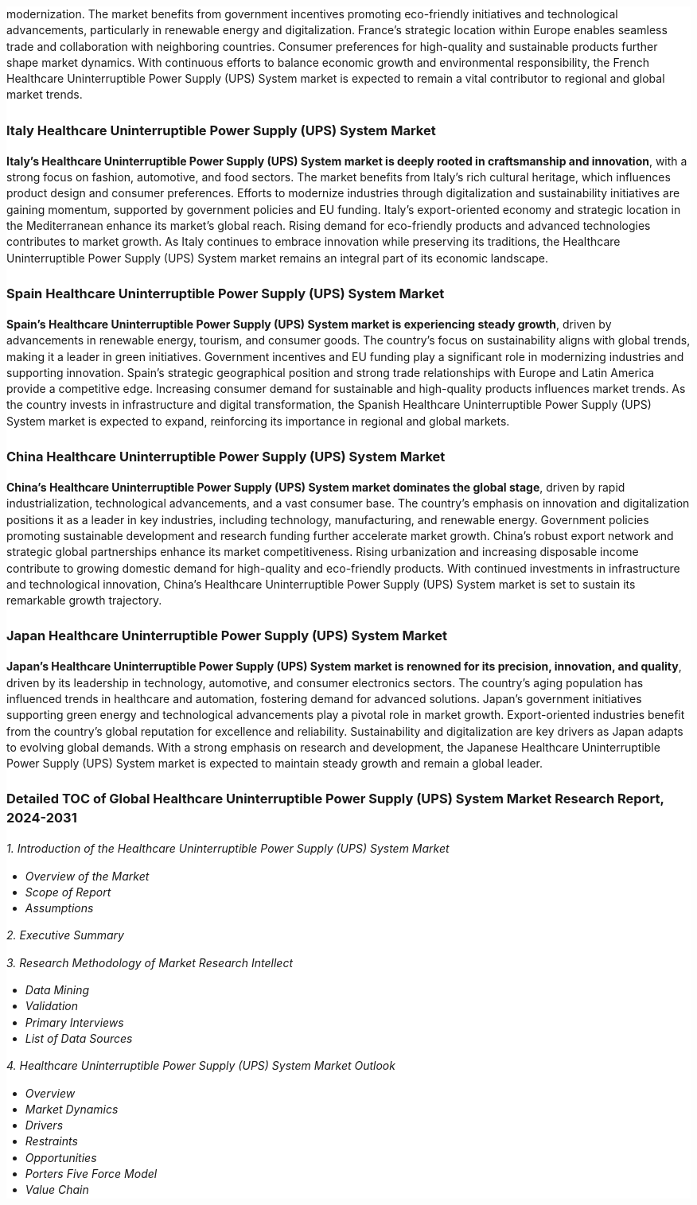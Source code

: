 modernization. The market benefits from government incentives promoting eco-friendly initiatives and technological advancements, particularly in renewable energy and digitalization. France&rsquo;s strategic location within Europe enables seamless trade and collaboration with neighboring countries. Consumer preferences for high-quality and sustainable products further shape market dynamics. With continuous efforts to balance economic growth and environmental responsibility, the French Healthcare Uninterruptible Power Supply (UPS) System market is expected to remain a vital contributor to regional and global market trends.</p><h3><strong>Italy Healthcare Uninterruptible Power Supply (UPS) System Market</strong></h3><p><strong>Italy&rsquo;s Healthcare Uninterruptible Power Supply (UPS) System market is deeply rooted in craftsmanship and innovation</strong>, with a strong focus on fashion, automotive, and food sectors. The market benefits from Italy&rsquo;s rich cultural heritage, which influences product design and consumer preferences. Efforts to modernize industries through digitalization and sustainability initiatives are gaining momentum, supported by government policies and EU funding. Italy&rsquo;s export-oriented economy and strategic location in the Mediterranean enhance its market&rsquo;s global reach. Rising demand for eco-friendly products and advanced technologies contributes to market growth. As Italy continues to embrace innovation while preserving its traditions, the Healthcare Uninterruptible Power Supply (UPS) System market remains an integral part of its economic landscape.</p><h3><strong>Spain Healthcare Uninterruptible Power Supply (UPS) System Market</strong></h3><p><strong>Spain&rsquo;s Healthcare Uninterruptible Power Supply (UPS) System market is experiencing steady growth</strong>, driven by advancements in renewable energy, tourism, and consumer goods. The country&rsquo;s focus on sustainability aligns with global trends, making it a leader in green initiatives. Government incentives and EU funding play a significant role in modernizing industries and supporting innovation. Spain&rsquo;s strategic geographical position and strong trade relationships with Europe and Latin America provide a competitive edge. Increasing consumer demand for sustainable and high-quality products influences market trends. As the country invests in infrastructure and digital transformation, the Spanish Healthcare Uninterruptible Power Supply (UPS) System market is expected to expand, reinforcing its importance in regional and global markets.</p><h3><strong>China Healthcare Uninterruptible Power Supply (UPS) System Market</strong></h3><p><strong>China&rsquo;s Healthcare Uninterruptible Power Supply (UPS) System market dominates the global stage</strong>, driven by rapid industrialization, technological advancements, and a vast consumer base. The country&rsquo;s emphasis on innovation and digitalization positions it as a leader in key industries, including technology, manufacturing, and renewable energy. Government policies promoting sustainable development and research funding further accelerate market growth. China&rsquo;s robust export network and strategic global partnerships enhance its market competitiveness. Rising urbanization and increasing disposable income contribute to growing domestic demand for high-quality and eco-friendly products. With continued investments in infrastructure and technological innovation, China&rsquo;s Healthcare Uninterruptible Power Supply (UPS) System market is set to sustain its remarkable growth trajectory.</p><h3><strong>Japan Healthcare Uninterruptible Power Supply (UPS) System Market</strong></h3><p><strong>Japan&rsquo;s Healthcare Uninterruptible Power Supply (UPS) System market is renowned for its precision, innovation, and quality</strong>, driven by its leadership in technology, automotive, and consumer electronics sectors. The country&rsquo;s aging population has influenced trends in healthcare and automation, fostering demand for advanced solutions. Japan&rsquo;s government initiatives supporting green energy and technological advancements play a pivotal role in market growth. Export-oriented industries benefit from the country&rsquo;s global reputation for excellence and reliability. Sustainability and digitalization are key drivers as Japan adapts to evolving global demands. With a strong emphasis on research and development, the Japanese Healthcare Uninterruptible Power Supply (UPS) System market is expected to maintain steady growth and remain a global leader.</p><h3><span class="">Detailed TOC of Global Healthcare Uninterruptible Power Supply (UPS) System Market Research Report, 2024-2031</span></h3><p><em><span class="font-[700]">1. Introduction of the Healthcare Uninterruptible Power Supply (UPS) System Market</span></em></p><ul><li><em><span class="">Overview of the Market</span></em></li><li><em><span class="">Scope of Report</span></em></li><li><em><span class="">Assumptions</span></em></li></ul><p><em><span class="font-[700]">2. Executive Summary</span></em></p><p><em><span class="font-[700]">3. Research Methodology of Market Research Intellect</span></em></p><ul><li><em><span class="">Data Mining</span></em></li><li><em><span class="">Validation</span></em></li><li><em><span class="">Primary Interviews</span></em></li><li><em><span class="">List of Data Sources</span></em></li></ul><p><em><span class="font-[700]">4. Healthcare Uninterruptible Power Supply (UPS) System Market Outlook</span></em></p><ul><li><em><span class="">Overview</span></em></li><li><em><span class="">Market Dynamics</span></em></li><li><em><span class="">Drivers</span></em></li><li><em><span class="">Restraints</span></em></li><li><em><span class="">Opportunities</span></em></li><li><em><span class="">Porters Five Force Model</span></em></li><li><em><span class="">Value Chain